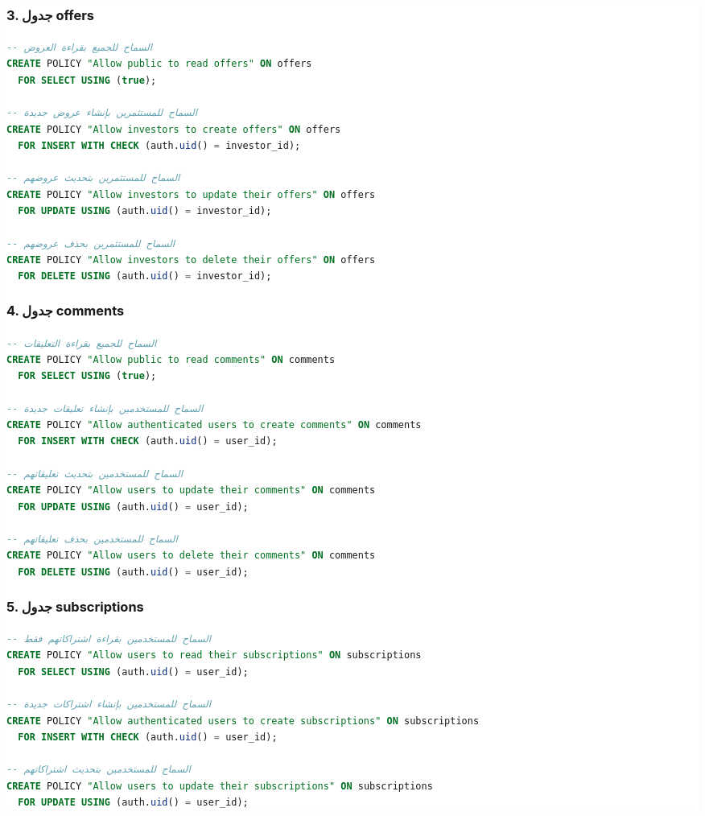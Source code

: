 ### 3. جدول offers

```sql
-- السماح للجميع بقراءة العروض
CREATE POLICY "Allow public to read offers" ON offers
  FOR SELECT USING (true);

-- السماح للمستثمرين بإنشاء عروض جديدة
CREATE POLICY "Allow investors to create offers" ON offers
  FOR INSERT WITH CHECK (auth.uid() = investor_id);

-- السماح للمستثمرين بتحديث عروضهم
CREATE POLICY "Allow investors to update their offers" ON offers
  FOR UPDATE USING (auth.uid() = investor_id);

-- السماح للمستثمرين بحذف عروضهم
CREATE POLICY "Allow investors to delete their offers" ON offers
  FOR DELETE USING (auth.uid() = investor_id);
```

### 4. جدول comments

```sql
-- السماح للجميع بقراءة التعليقات
CREATE POLICY "Allow public to read comments" ON comments
  FOR SELECT USING (true);

-- السماح للمستخدمين بإنشاء تعليقات جديدة
CREATE POLICY "Allow authenticated users to create comments" ON comments
  FOR INSERT WITH CHECK (auth.uid() = user_id);

-- السماح للمستخدمين بتحديث تعليقاتهم
CREATE POLICY "Allow users to update their comments" ON comments
  FOR UPDATE USING (auth.uid() = user_id);

-- السماح للمستخدمين بحذف تعليقاتهم
CREATE POLICY "Allow users to delete their comments" ON comments
  FOR DELETE USING (auth.uid() = user_id);
```

### 5. جدول subscriptions

```sql
-- السماح للمستخدمين بقراءة اشتراكاتهم فقط
CREATE POLICY "Allow users to read their subscriptions" ON subscriptions
  FOR SELECT USING (auth.uid() = user_id);

-- السماح للمستخدمين بإنشاء اشتراكات جديدة
CREATE POLICY "Allow authenticated users to create subscriptions" ON subscriptions
  FOR INSERT WITH CHECK (auth.uid() = user_id);

-- السماح للمستخدمين بتحديث اشتراكاتهم
CREATE POLICY "Allow users to update their subscriptions" ON subscriptions
  FOR UPDATE USING (auth.uid() = user_id);
```

